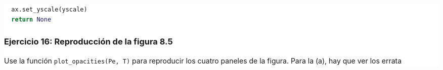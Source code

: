 ```python
  ax.set_yscale(yscale)
  return None
```


<a id="org45d3515"></a>

### Ejercicio 16: Reproducción de la figura 8.5

Use la función `plot_opacities(Pe, T)` para reproducir los cuatro paneles de la figura. Para la (a), hay que ver los errata
